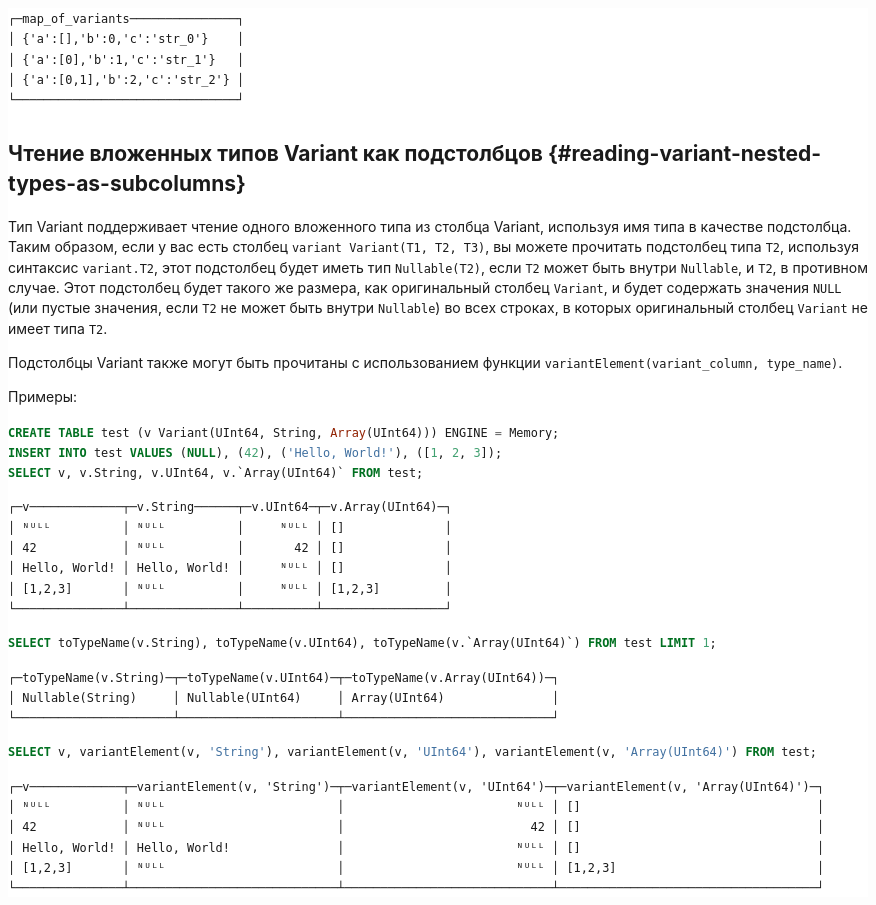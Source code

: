 ```text
┌─map_of_variants───────────────┐
│ {'a':[],'b':0,'c':'str_0'}    │
│ {'a':[0],'b':1,'c':'str_1'}   │
│ {'a':[0,1],'b':2,'c':'str_2'} │
└───────────────────────────────┘
```

## Чтение вложенных типов Variant как подстолбцов {#reading-variant-nested-types-as-subcolumns}

Тип Variant поддерживает чтение одного вложенного типа из столбца Variant, используя имя типа в качестве подстолбца.
Таким образом, если у вас есть столбец `variant Variant(T1, T2, T3)`, вы можете прочитать подстолбец типа `T2`, используя синтаксис `variant.T2`,
этот подстолбец будет иметь тип `Nullable(T2)`, если `T2` может быть внутри `Nullable`, и `T2`, в противном случае. Этот подстолбец будет
такого же размера, как оригинальный столбец `Variant`, и будет содержать значения `NULL` (или пустые значения, если `T2` не может быть внутри `Nullable`)
во всех строках, в которых оригинальный столбец `Variant` не имеет типа `T2`.

Подстолбцы Variant также могут быть прочитаны с использованием функции `variantElement(variant_column, type_name)`.

Примеры:

```sql
CREATE TABLE test (v Variant(UInt64, String, Array(UInt64))) ENGINE = Memory;
INSERT INTO test VALUES (NULL), (42), ('Hello, World!'), ([1, 2, 3]);
SELECT v, v.String, v.UInt64, v.`Array(UInt64)` FROM test;
```

```text
┌─v─────────────┬─v.String──────┬─v.UInt64─┬─v.Array(UInt64)─┐
│ ᴺᵁᴸᴸ          │ ᴺᵁᴸᴸ          │     ᴺᵁᴸᴸ │ []              │
│ 42            │ ᴺᵁᴸᴸ          │       42 │ []              │
│ Hello, World! │ Hello, World! │     ᴺᵁᴸᴸ │ []              │
│ [1,2,3]       │ ᴺᵁᴸᴸ          │     ᴺᵁᴸᴸ │ [1,2,3]         │
└───────────────┴───────────────┴──────────┴─────────────────┘
```

```sql
SELECT toTypeName(v.String), toTypeName(v.UInt64), toTypeName(v.`Array(UInt64)`) FROM test LIMIT 1;
```

```text
┌─toTypeName(v.String)─┬─toTypeName(v.UInt64)─┬─toTypeName(v.Array(UInt64))─┐
│ Nullable(String)     │ Nullable(UInt64)     │ Array(UInt64)               │
└──────────────────────┴──────────────────────┴─────────────────────────────┘
```

```sql
SELECT v, variantElement(v, 'String'), variantElement(v, 'UInt64'), variantElement(v, 'Array(UInt64)') FROM test;
```

```text
┌─v─────────────┬─variantElement(v, 'String')─┬─variantElement(v, 'UInt64')─┬─variantElement(v, 'Array(UInt64)')─┐
│ ᴺᵁᴸᴸ          │ ᴺᵁᴸᴸ                        │                        ᴺᵁᴸᴸ │ []                                 │
│ 42            │ ᴺᵁᴸᴸ                        │                          42 │ []                                 │
│ Hello, World! │ Hello, World!               │                        ᴺᵁᴸᴸ │ []                                 │
│ [1,2,3]       │ ᴺᵁᴸᴸ                        │                        ᴺᵁᴸᴸ │ [1,2,3]                            │
└───────────────┴─────────────────────────────┴─────────────────────────────┴────────────────────────────────────┘
```